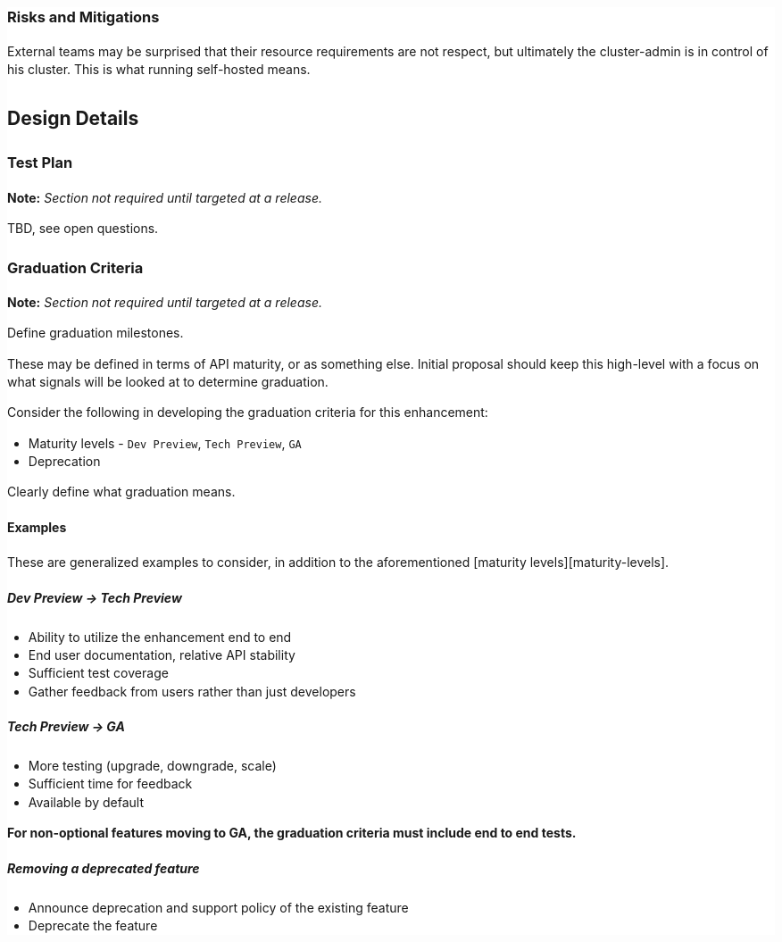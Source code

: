 ### Risks and Mitigations

External teams may be surprised that their resource requirements are not respect, but ultimately the cluster-admin is in
control of his cluster.  This is what running self-hosted means.

## Design Details

### Test Plan

**Note:** *Section not required until targeted at a release.*

TBD, see open questions.

### Graduation Criteria

**Note:** *Section not required until targeted at a release.*

Define graduation milestones.

These may be defined in terms of API maturity, or as something else. Initial proposal
should keep this high-level with a focus on what signals will be looked at to
determine graduation.

Consider the following in developing the graduation criteria for this
enhancement:
- Maturity levels - `Dev Preview`, `Tech Preview`, `GA`
- Deprecation

Clearly define what graduation means.

#### Examples

These are generalized examples to consider, in addition to the aforementioned
[maturity levels][maturity-levels].

##### Dev Preview -> Tech Preview

- Ability to utilize the enhancement end to end
- End user documentation, relative API stability
- Sufficient test coverage
- Gather feedback from users rather than just developers

##### Tech Preview -> GA 

- More testing (upgrade, downgrade, scale)
- Sufficient time for feedback
- Available by default

**For non-optional features moving to GA, the graduation criteria must include
end to end tests.**

##### Removing a deprecated feature

- Announce deprecation and support policy of the existing feature
- Deprecate the feature

